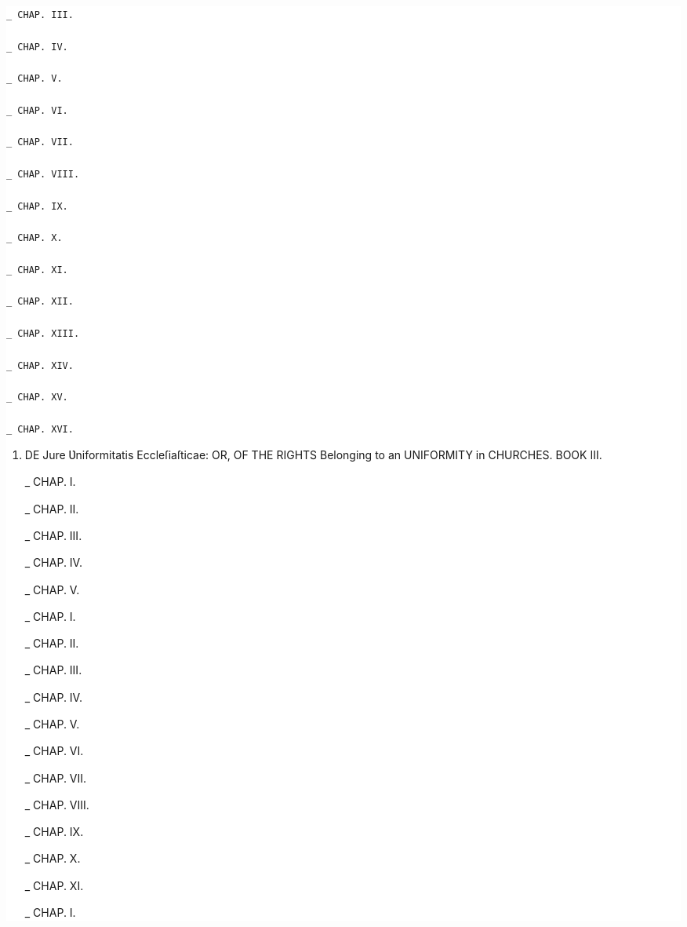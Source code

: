     _ CHAP. III.

    _ CHAP. IV.

    _ CHAP. V.

    _ CHAP. VI.

    _ CHAP. VII.

    _ CHAP. VIII.

    _ CHAP. IX.

    _ CHAP. X.

    _ CHAP. XI.

    _ CHAP. XII.

    _ CHAP. XIII.

    _ CHAP. XIV.

    _ CHAP. XV.

    _ CHAP. XVI.

1. DE Jure Ʋniformitatis Eccleſiaſticae: OR, OF THE RIGHTS Belonging to an UNIFORMITY in CHURCHES. BOOK III.

    _ CHAP. I.

    _ CHAP. II.

    _ CHAP. III.

    _ CHAP. IV.

    _ CHAP. V.

    _ CHAP. I.

    _ CHAP. II.

    _ CHAP. III.

    _ CHAP. IV.

    _ CHAP. V.

    _ CHAP. VI.

    _ CHAP. VII.

    _ CHAP. VIII.

    _ CHAP. IX.

    _ CHAP. X.

    _ CHAP. XI.

    _ CHAP. I.
